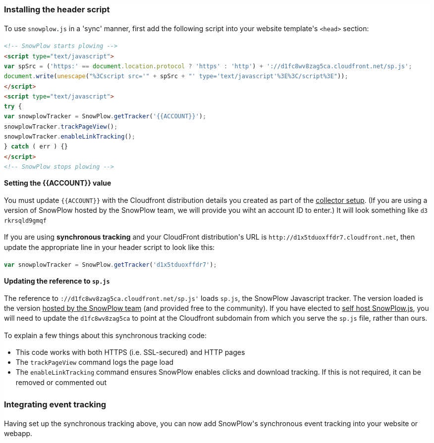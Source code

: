 ### Installing the header script

To use `snowplow.js` in a 'sync' manner, first add the following script into your website template's `<head>` section:

```html
<!-- SnowPlow starts plowing -->
<script type="text/javascript">
var spSrc = ('https:' == document.location.protocol ? 'https' : 'http') + '://d1fc8wv8zag5ca.cloudfront.net/sp.js';
document.write(unescape("%3Cscript src='" + spSrc + "' type='text/javascript'%3E%3C/script%3E"));
</script>
<script type="text/javascript">
try {
var snowplowTracker = SnowPlow.getTracker('{{ACCOUNT}}');
snowplowTracker.trackPageView();
snowplowTracker.enableLinkTracking();
} catch ( err ) {}
</script>
<!-- SnowPlow stops plowing -->
```

**Setting the {{ACCOUNT}} value** 

You must update `{{ACCOUNT}}` with the Cloudfront distribution details you created as part of the [collector setup](setting-up-cloudfront-collector). (If you are using a version of SnowPlow hosted by the SnowPlow team, we will provide you wiht an account ID to enter.)  It will look something like `d3rkrsqld9gmqf`

If you are using **synchronous tracking** and your CloudFront distribution's URL is `http://d1x5tduoxffdr7.cloudfront.net`, then update the appropriate line in your header script to look like this:

```javascript
var snowplowTracker = SnowPlow.getTracker('d1x5tduoxffdr7');
```

**Updating the reference to `sp.js`**

The reference to `://d1fc8wv8zag5ca.cloudfront.net/sp.js'` loads `sp.js`, the SnowPlow Javascript tracker. The version loaded is the version [hosted by the SnowPlow team](hosted-assets) (and provided free to the community). If you have elected to [self host SnowPlow.js](self-hosting-snowplow-js), you will need to update the `d1fc8wv8zag5ca` to point at the Cloudfront subdomain from which  you serve the `sp.js` file, rather than ours.

To explain a few things about this synchronous tracking code:

* This code works with both HTTPS (i.e. SSL-secured) and HTTP pages
* The `trackPageView` command logs the page load 
* The `enableLinkTracking` command ensures SnowPlow enables clicks and download tracking. If this is not required, it can be removed or commented out

### Integrating event tracking

Having set up the synchronous tracking above, you can now add SnowPlow's synchronous event tracking into your website or webapp.
